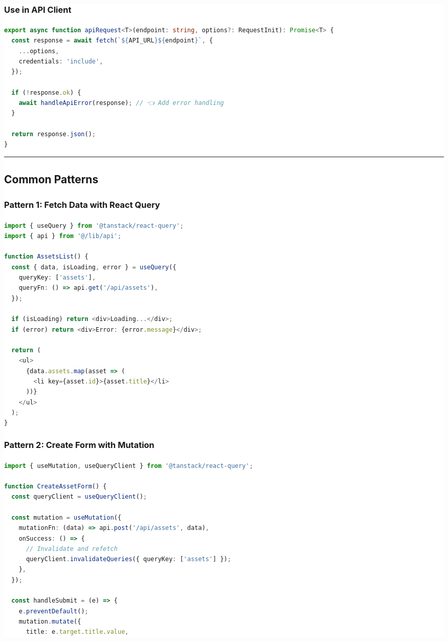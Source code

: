 ### Use in API Client
```typescript
export async function apiRequest<T>(endpoint: string, options?: RequestInit): Promise<T> {
  const response = await fetch(`${API_URL}${endpoint}`, {
    ...options,
    credentials: 'include',
  });

  if (!response.ok) {
    await handleApiError(response); // 👈 Add error handling
  }

  return response.json();
}
```

---

## Common Patterns

### Pattern 1: Fetch Data with React Query
```typescript
import { useQuery } from '@tanstack/react-query';
import { api } from '@/lib/api';

function AssetsList() {
  const { data, isLoading, error } = useQuery({
    queryKey: ['assets'],
    queryFn: () => api.get('/api/assets'),
  });

  if (isLoading) return <div>Loading...</div>;
  if (error) return <div>Error: {error.message}</div>;

  return (
    <ul>
      {data.assets.map(asset => (
        <li key={asset.id}>{asset.title}</li>
      ))}
    </ul>
  );
}
```

### Pattern 2: Create Form with Mutation
```typescript
import { useMutation, useQueryClient } from '@tanstack/react-query';

function CreateAssetForm() {
  const queryClient = useQueryClient();

  const mutation = useMutation({
    mutationFn: (data) => api.post('/api/assets', data),
    onSuccess: () => {
      // Invalidate and refetch
      queryClient.invalidateQueries({ queryKey: ['assets'] });
    },
  });

  const handleSubmit = (e) => {
    e.preventDefault();
    mutation.mutate({
      title: e.target.title.value,
```